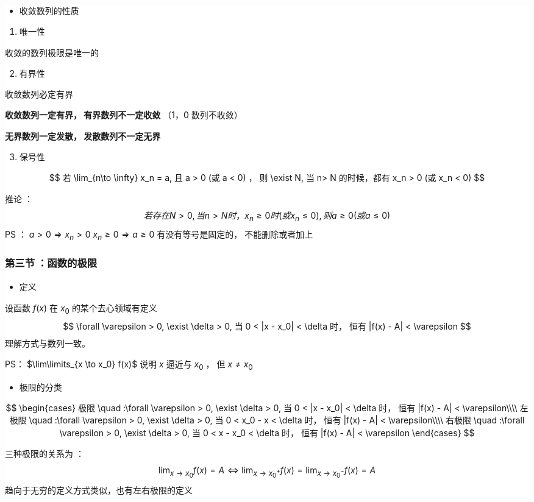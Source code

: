 

*  收敛数列的性质

1. 唯一性

收敛的数列极限是唯一的

2. 有界性

收敛数列必定有界

**收敛数列一定有界， 有界数列不一定收敛** （1，0 数列不收敛）

**无界数列一定发散， 发散数列不一定无界**

3. 保号性

$$
若 \lim_{n\to \infty} x_n = a, 且 a > 0 (或 a < 0) ， 则 \exist N, 当 n> N 的时候，都有 x_n > 0 (或 x_n < 0)
$$

推论 ：
$$
若存在 N > 0, 当 n > N 时， x_n\ge 0 时(或 x_n \le 0) , 则 a \ge 0 (或 a \le 0)
$$
PS ： $a > 0 \Longrightarrow x_n > 0$	$x_n \ge 0 \Longrightarrow a \ge 0$  有没有等号是固定的， 不能删除或者加上



### 第三节 ：函数的极限

* 定义

设函数 $f(x)$ 在 $x_0$ 的某个去心领域有定义
$$
\forall \varepsilon > 0, \exist \delta > 0, 当 0 < |x - x_0| < \delta 时， 恒有 |f(x) - A| < \varepsilon
$$
理解方式与数列一致。

PS： $\lim\limits_{x \to x_0} f(x)$  说明 $x$ 逼近与 $x_0$ ， 但 $x \ne x_0$



* 极限的分类

$$
\begin{cases}
极限 \quad :\forall \varepsilon > 0, \exist \delta > 0, 当 0 < |x - x_0| < \delta 时， 恒有 |f(x) - A| < \varepsilon\\\\
左极限 \quad :\forall \varepsilon > 0, \exist \delta > 0, 当 0 < x_0 - x < \delta 时， 恒有 |f(x) - A| < \varepsilon\\\\
右极限 \quad :\forall \varepsilon > 0, \exist \delta > 0, 当 0 < x - x_0 < \delta 时， 恒有 |f(x) - A| < \varepsilon
\end{cases}
$$

三种极限的关系为 ：
$$
\lim_{x \to x_0} f(x) = A \Longleftrightarrow \lim_{x \to x_0^+} f(x) = \lim_{x \to x_0^-} f(x) = A
$$
趋向于无穷的定义方式类似，也有左右极限的定义
